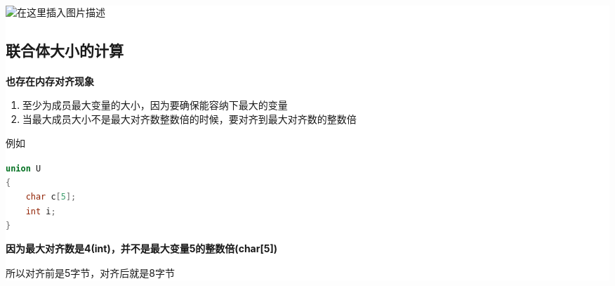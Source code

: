 ![在这里插入图片描述](https://img-blog.csdnimg.cn/084e3821c17b461882c5ce89866b4e9b.png?x-oss-process=image/watermark,type_ZHJvaWRzYW5zZmFsbGJhY2s,shadow_50,text_Q1NETiBA5Lic5p2h5biM5bCU6JaH,size_20,color_FFFFFF,t_70,g_se,x_16#pic_center)
## 联合体大小的计算

**也存在内存对齐现象**

1. 至少为成员最大变量的大小，因为要确保能容纳下最大的变量
2. 当最大成员大小不是最大对齐数整数倍的时候，要对齐到最大对齐数的整数倍

例如
```c
union U
{
	char c[5];
	int i;
}
```

**因为最大对齐数是4(int)，并不是最大变量5的整数倍(char[5])**

所以对齐前是5字节，对齐后就是8字节